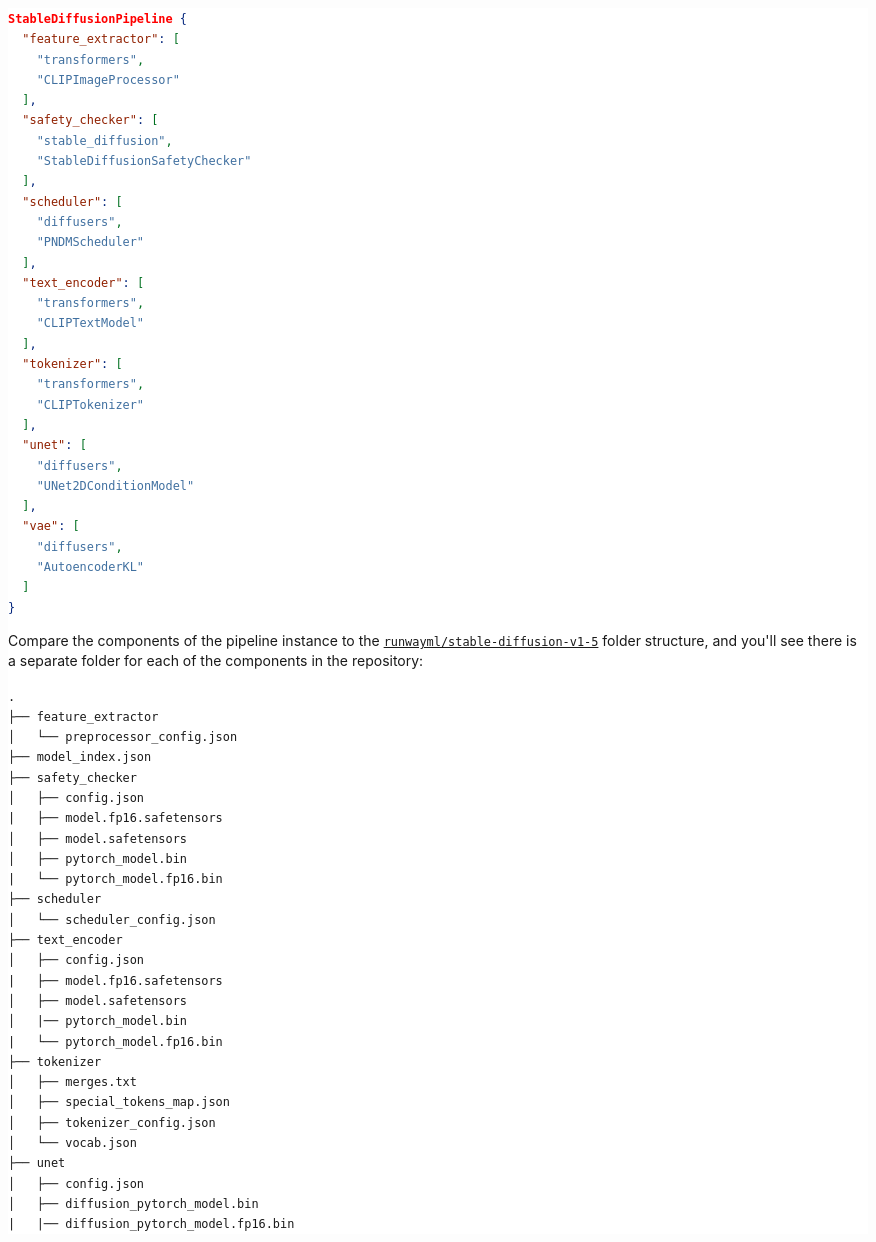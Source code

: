 ```json
StableDiffusionPipeline {
  "feature_extractor": [
    "transformers",
    "CLIPImageProcessor"
  ],
  "safety_checker": [
    "stable_diffusion",
    "StableDiffusionSafetyChecker"
  ],
  "scheduler": [
    "diffusers",
    "PNDMScheduler"
  ],
  "text_encoder": [
    "transformers",
    "CLIPTextModel"
  ],
  "tokenizer": [
    "transformers",
    "CLIPTokenizer"
  ],
  "unet": [
    "diffusers",
    "UNet2DConditionModel"
  ],
  "vae": [
    "diffusers",
    "AutoencoderKL"
  ]
}
```

Compare the components of the pipeline instance to the [`runwayml/stable-diffusion-v1-5`](https://huggingface.co/runwayml/stable-diffusion-v1-5/tree/main) folder structure, and you'll see there is a separate folder for each of the components in the repository:

```
.
├── feature_extractor
│   └── preprocessor_config.json
├── model_index.json
├── safety_checker
│   ├── config.json
|   ├── model.fp16.safetensors
│   ├── model.safetensors
│   ├── pytorch_model.bin
|   └── pytorch_model.fp16.bin
├── scheduler
│   └── scheduler_config.json
├── text_encoder
│   ├── config.json
|   ├── model.fp16.safetensors
│   ├── model.safetensors
│   |── pytorch_model.bin
|   └── pytorch_model.fp16.bin
├── tokenizer
│   ├── merges.txt
│   ├── special_tokens_map.json
│   ├── tokenizer_config.json
│   └── vocab.json
├── unet
│   ├── config.json
│   ├── diffusion_pytorch_model.bin
|   |── diffusion_pytorch_model.fp16.bin
```